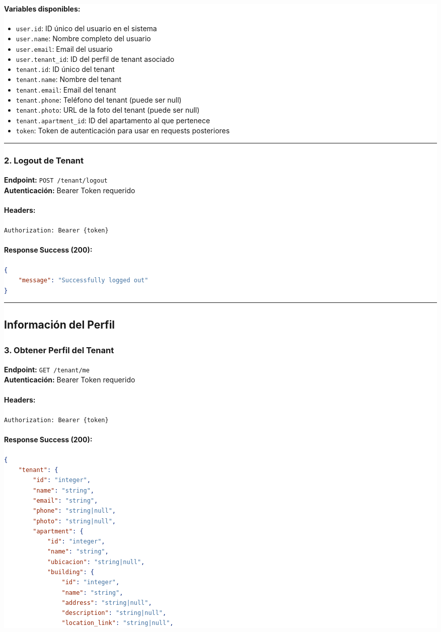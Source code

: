#### Variables disponibles:
- `user.id`: ID único del usuario en el sistema
- `user.name`: Nombre completo del usuario
- `user.email`: Email del usuario
- `user.tenant_id`: ID del perfil de tenant asociado
- `tenant.id`: ID único del tenant
- `tenant.name`: Nombre del tenant
- `tenant.email`: Email del tenant
- `tenant.phone`: Teléfono del tenant (puede ser null)
- `tenant.photo`: URL de la foto del tenant (puede ser null)
- `tenant.apartment_id`: ID del apartamento al que pertenece
- `token`: Token de autenticación para usar en requests posteriores

---

### 2. Logout de Tenant

**Endpoint:** `POST /tenant/logout`  
**Autenticación:** Bearer Token requerido  

#### Headers:
```
Authorization: Bearer {token}
```

#### Response Success (200):
```json
{
    "message": "Successfully logged out"
}
```

---

## Información del Perfil

### 3. Obtener Perfil del Tenant

**Endpoint:** `GET /tenant/me`  
**Autenticación:** Bearer Token requerido  

#### Headers:
```
Authorization: Bearer {token}
```

#### Response Success (200):
```json
{
    "tenant": {
        "id": "integer",
        "name": "string",
        "email": "string",
        "phone": "string|null",
        "photo": "string|null",
        "apartment": {
            "id": "integer",
            "name": "string",
            "ubicacion": "string|null",
            "building": {
                "id": "integer",
                "name": "string",
                "address": "string|null",
                "description": "string|null",
                "location_link": "string|null",
```